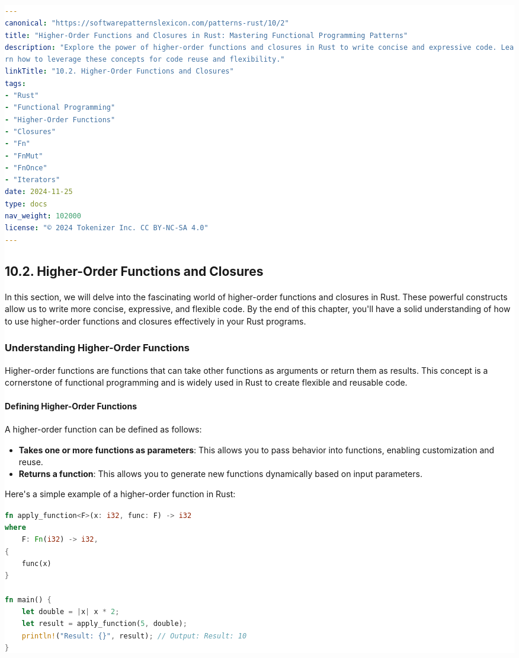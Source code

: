```yaml
---
canonical: "https://softwarepatternslexicon.com/patterns-rust/10/2"
title: "Higher-Order Functions and Closures in Rust: Mastering Functional Programming Patterns"
description: "Explore the power of higher-order functions and closures in Rust to write concise and expressive code. Learn how to leverage these concepts for code reuse and flexibility."
linkTitle: "10.2. Higher-Order Functions and Closures"
tags:
- "Rust"
- "Functional Programming"
- "Higher-Order Functions"
- "Closures"
- "Fn"
- "FnMut"
- "FnOnce"
- "Iterators"
date: 2024-11-25
type: docs
nav_weight: 102000
license: "© 2024 Tokenizer Inc. CC BY-NC-SA 4.0"
---
```


## 10.2. Higher-Order Functions and Closures

In this section, we will delve into the fascinating world of higher-order functions and closures in Rust. These powerful constructs allow us to write more concise, expressive, and flexible code. By the end of this chapter, you'll have a solid understanding of how to use higher-order functions and closures effectively in your Rust programs.

### Understanding Higher-Order Functions

Higher-order functions are functions that can take other functions as arguments or return them as results. This concept is a cornerstone of functional programming and is widely used in Rust to create flexible and reusable code.

#### Defining Higher-Order Functions

A higher-order function can be defined as follows:

- **Takes one or more functions as parameters**: This allows you to pass behavior into functions, enabling customization and reuse.
- **Returns a function**: This allows you to generate new functions dynamically based on input parameters.

Here's a simple example of a higher-order function in Rust:

```rust
fn apply_function<F>(x: i32, func: F) -> i32
where
    F: Fn(i32) -> i32,
{
    func(x)
}

fn main() {
    let double = |x| x * 2;
    let result = apply_function(5, double);
    println!("Result: {}", result); // Output: Result: 10
}
```
